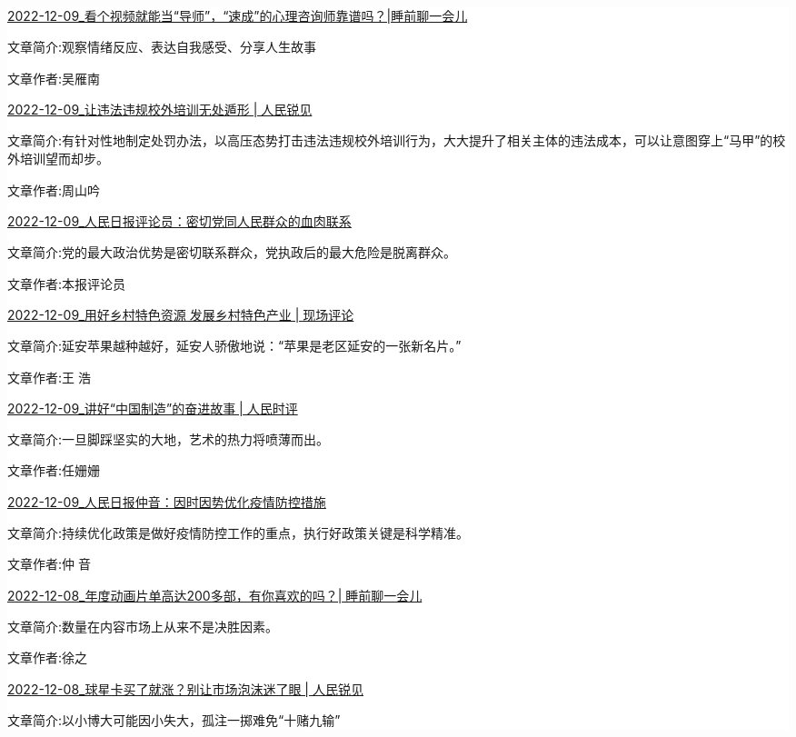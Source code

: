 [2022-12-09_看个视频就能当“导师”，“速成”的心理咨询师靠谱吗？|睡前聊一会儿](http://mp.weixin.qq.com/s?__biz=MzA4OTIyMjUyOQ==&mid=2654686839&idx=1&sn=60f1c792927146c02a573924f7d0b070&chksm=8bd1d299bca65b8f5e5f6cc1aa5be62d61af4c403b4ff592312c7e570cc63c6c3aabf335cc79&scene=27#wechat_redirect)

文章简介:观察情绪反应、表达自我感受、分享人生故事

文章作者:吴雁南

[2022-12-09_让违法违规校外培训无处遁形 | 人民锐见](http://mp.weixin.qq.com/s?__biz=MzA4OTIyMjUyOQ==&mid=2654686827&idx=1&sn=ab212146045c1d4e613c8ee0a92a0743&chksm=8bd1d285bca65b9376c3f3931ad2cf7a1cf370d5102d13ab75f68df5e5d331cd695d9f3af94d&scene=27#wechat_redirect)

文章简介:有针对性地制定处罚办法，以高压态势打击违法违规校外培训行为，大大提升了相关主体的违法成本，可以让意图穿上“马甲”的校外培训望而却步。

文章作者:周山吟

[2022-12-09_人民日报评论员：密切党同人民群众的血肉联系](http://mp.weixin.qq.com/s?__biz=MzA4OTIyMjUyOQ==&mid=2654686824&idx=2&sn=e9c3558d54b838d5e91869dfcb754e1e&chksm=8bd1d286bca65b90bc804ea0357df3215120199327c6ddb7afb83f3497603b8d18276dfedc2e&scene=27#wechat_redirect)

文章简介:党的最大政治优势是密切联系群众，党执政后的最大危险是脱离群众。

文章作者:本报评论员

[2022-12-09_用好乡村特色资源 发展乡村特色产业 | 现场评论](http://mp.weixin.qq.com/s?__biz=MzA4OTIyMjUyOQ==&mid=2654686824&idx=3&sn=dfd2fc95c0a600eaad8a95c01c64dd43&chksm=8bd1d286bca65b90a4496db1bdc1e39ee2f48eba74e6571517dabc64284a5359523e11dad2ec&scene=27#wechat_redirect)

文章简介:延安苹果越种越好，延安人骄傲地说：“苹果是老区延安的一张新名片。”

文章作者:王 浩

[2022-12-09_讲好“中国制造”的奋进故事 | 人民时评](http://mp.weixin.qq.com/s?__biz=MzA4OTIyMjUyOQ==&mid=2654686824&idx=4&sn=65d381d7e463e126bd92326f93d0e0fd&chksm=8bd1d286bca65b907797c0c5790af95537a78aace98620fe94beb935bb3d695d12bcbc31bab8&scene=27#wechat_redirect)

文章简介:一旦脚踩坚实的大地，艺术的热力将喷薄而出。

文章作者:任姗姗

[2022-12-09_人民日报仲音：因时因势优化疫情防控措施](http://mp.weixin.qq.com/s?__biz=MzA4OTIyMjUyOQ==&mid=2654686824&idx=1&sn=7fbd9fd61b4b1adb3a4577dc789acb5e&chksm=8bd1d286bca65b9055bdbecf59c8354a89d6b685d3e06167bc75053ba49d99d2aacf54a58108&scene=27#wechat_redirect)

文章简介:持续优化政策是做好疫情防控工作的重点，执行好政策关键是科学精准。

文章作者:仲 音

[2022-12-08_年度动画片单高达200多部，有你喜欢的吗？| 睡前聊一会儿](http://mp.weixin.qq.com/s?__biz=MzA4OTIyMjUyOQ==&mid=2654686804&idx=1&sn=47c1e015bfb8ffb70e36467a90929c9a&chksm=8bd1d2babca65bacf0b37e37c15a4d346312f362f77773ecd39d81f0cde76280817860da027b&scene=27#wechat_redirect)

文章简介:数量在内容市场上从来不是决胜因素。

文章作者:徐之

[2022-12-08_球星卡买了就涨？别让市场泡沫迷了眼 | 人民锐见](http://mp.weixin.qq.com/s?__biz=MzA4OTIyMjUyOQ==&mid=2654686790&idx=1&sn=ad13029ad43bcdf37146ae83aa141b51&chksm=8bd1d2a8bca65bbe580f34f3e8d98a411a7c63b91473862f969a5c676c628c0681a0c76e9643&scene=27#wechat_redirect)

文章简介:以小博大可能因小失大，孤注一掷难免“十赌九输”
